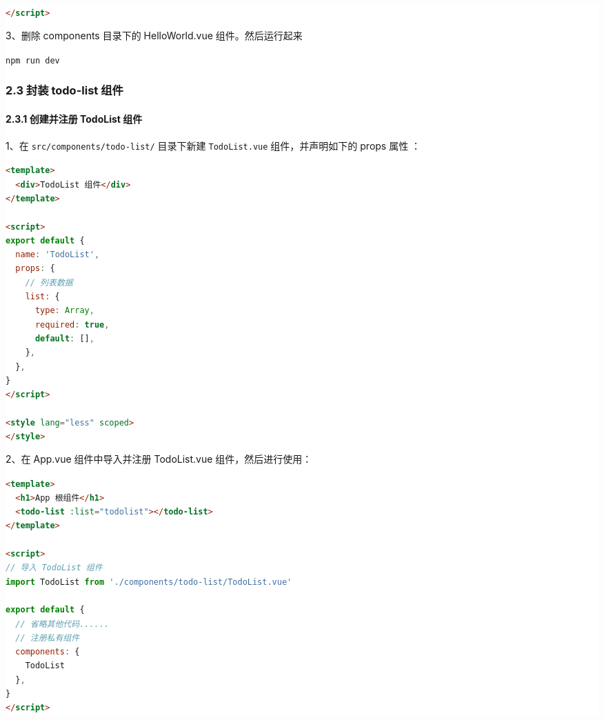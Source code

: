 ```html
</script>
```

3、删除 components 目录下的 HelloWorld.vue 组件。然后运行起来

```shell
npm run dev
```



### 2.3 封装 todo-list 组件

#### 2.3.1 创建并注册 TodoList 组件

1、在 `src/components/todo-list/` 目录下新建 `TodoList.vue` 组件，并声明如下的 props 属性 ：

```html
<template>
  <div>TodoList 组件</div>
</template>

<script>
export default {
  name: 'TodoList',
  props: {
    // 列表数据
    list: {
      type: Array,
      required: true,
      default: [],
    },
  },
}
</script>

<style lang="less" scoped>
</style>
```

2、在 App.vue 组件中导入并注册 TodoList.vue 组件，然后进行使用：

```html
<template>
  <h1>App 根组件</h1>
  <todo-list :list="todolist"></todo-list>
</template>

<script>
// 导入 TodoList 组件
import TodoList from './components/todo-list/TodoList.vue'

export default {
  // 省略其他代码......
  // 注册私有组件
  components: {
    TodoList
  },
}
</script>
```
